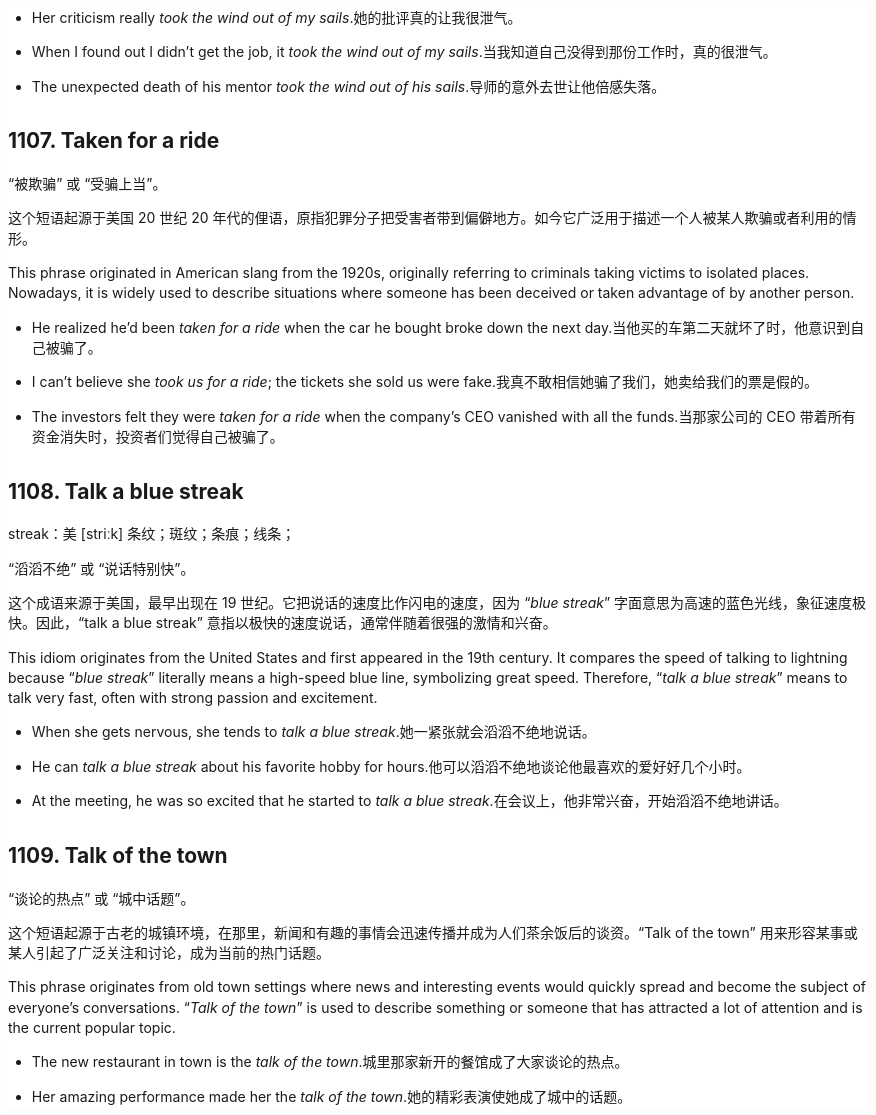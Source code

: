 - Her criticism really *took the wind out of my sails*.她的批评真的让我很泄气。

- When I found out I didn’t get the job, it *took the wind out of my sails*.当我知道自己没得到那份工作时，真的很泄气。

- The unexpected death of his mentor *took the wind out of his sails*.导师的意外去世让他倍感失落。

## 1107. Taken for a ride

“被欺骗” 或 “受骗上当”。

这个短语起源于美国 20 世纪 20 年代的俚语，原指犯罪分子把受害者带到偏僻地方。如今它广泛用于描述一个人被某人欺骗或者利用的情形。

This phrase originated in American slang from the 1920s, originally referring to criminals taking victims to isolated places. Nowadays, it is widely used to describe situations where someone has been deceived or taken advantage of by another person.

- He realized he’d been *taken for a ride* when the car he bought broke down the next day.当他买的车第二天就坏了时，他意识到自己被骗了。

- I can’t believe she *took us for a ride*; the tickets she sold us were fake.我真不敢相信她骗了我们，她卖给我们的票是假的。

- The investors felt they were *taken for a ride* when the company’s CEO vanished with all the funds.当那家公司的 CEO 带着所有资金消失时，投资者们觉得自己被骗了。

## 1108. Talk a blue streak

streak：美 [striːk] 条纹；斑纹；条痕；线条；

“滔滔不绝” 或 “说话特别快”。

这个成语来源于美国，最早出现在 19 世纪。它把说话的速度比作闪电的速度，因为 “*blue streak*” 字面意思为高速的蓝色光线，象征速度极快。因此，“talk a blue streak” 意指以极快的速度说话，通常伴随着很强的激情和兴奋。

This idiom originates from the United States and first appeared in the 19th century. It compares the speed of talking to lightning because “*blue streak*” literally means a high-speed blue line, symbolizing great speed. Therefore, “*talk a blue streak*” means to talk very fast, often with strong passion and excitement.

- When she gets nervous, she tends to *talk a blue streak*.她一紧张就会滔滔不绝地说话。

- He can *talk a blue streak* about his favorite hobby for hours.他可以滔滔不绝地谈论他最喜欢的爱好好几个小时。

- At the meeting, he was so excited that he started to *talk a blue streak*.在会议上，他非常兴奋，开始滔滔不绝地讲话。

## 1109. Talk of the town

“谈论的热点” 或 “城中话题”。

这个短语起源于古老的城镇环境，在那里，新闻和有趣的事情会迅速传播并成为人们茶余饭后的谈资。“Talk of the town” 用来形容某事或某人引起了广泛关注和讨论，成为当前的热门话题。

This phrase originates from old town settings where news and interesting events would quickly spread and become the subject of everyone’s conversations. “*Talk of the town*” is used to describe something or someone that has attracted a lot of attention and is the current popular topic.

- The new restaurant in town is the *talk of the town*.城里那家新开的餐馆成了大家谈论的热点。

- Her amazing performance made her the *talk of the town*.她的精彩表演使她成了城中的话题。
